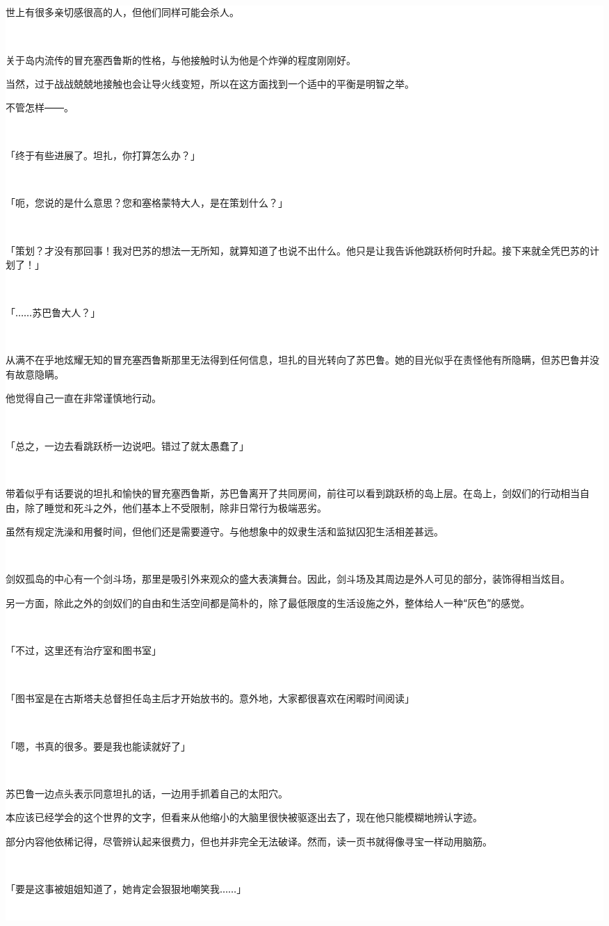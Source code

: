 世上有很多亲切感很高的人，但他们同样可能会杀人。

　

关于岛内流传的冒充塞西鲁斯的性格，与他接触时认为他是个炸弹的程度刚刚好。

当然，过于战战兢兢地接触也会让导火线变短，所以在这方面找到一个适中的平衡是明智之举。

不管怎样——。

　

「终于有些进展了。坦扎，你打算怎么办？」

　

「呃，您说的是什么意思？您和塞格蒙特大人，是在策划什么？」

　

「策划？才没有那回事！我对巴苏的想法一无所知，就算知道了也说不出什么。他只是让我告诉他跳跃桥何时升起。接下来就全凭巴苏的计划了！」

　

「……苏巴鲁大人？」

　

从满不在乎地炫耀无知的冒充塞西鲁斯那里无法得到任何信息，坦扎的目光转向了苏巴鲁。她的目光似乎在责怪他有所隐瞒，但苏巴鲁并没有故意隐瞒。

他觉得自己一直在非常谨慎地行动。

　

「总之，一边去看跳跃桥一边说吧。错过了就太愚蠢了」

　

带着似乎有话要说的坦扎和愉快的冒充塞西鲁斯，苏巴鲁离开了共同房间，前往可以看到跳跃桥的岛上层。在岛上，剑奴们的行动相当自由，除了睡觉和死斗之外，他们基本上不受限制，除非日常行为极端恶劣。

虽然有规定洗澡和用餐时间，但他们还是需要遵守。与他想象中的奴隶生活和监狱囚犯生活相差甚远。

　

剑奴孤岛的中心有一个剑斗场，那里是吸引外来观众的盛大表演舞台。因此，剑斗场及其周边是外人可见的部分，装饰得相当炫目。

另一方面，除此之外的剑奴们的自由和生活空间都是简朴的，除了最低限度的生活设施之外，整体给人一种“灰色”的感觉。

　

「不过，这里还有治疗室和图书室」

　

「图书室是在古斯塔夫总督担任岛主后才开始放书的。意外地，大家都很喜欢在闲暇时间阅读」

　

「嗯，书真的很多。要是我也能读就好了」

　

苏巴鲁一边点头表示同意坦扎的话，一边用手抓着自己的太阳穴。

本应该已经学会的这个世界的文字，但看来从他缩小的大脑里很快被驱逐出去了，现在他只能模糊地辨认字迹。

部分内容他依稀记得，尽管辨认起来很费力，但也并非完全无法破译。然而，读一页书就得像寻宝一样动用脑筋。

　

「要是这事被姐姐知道了，她肯定会狠狠地嘲笑我……」

　
